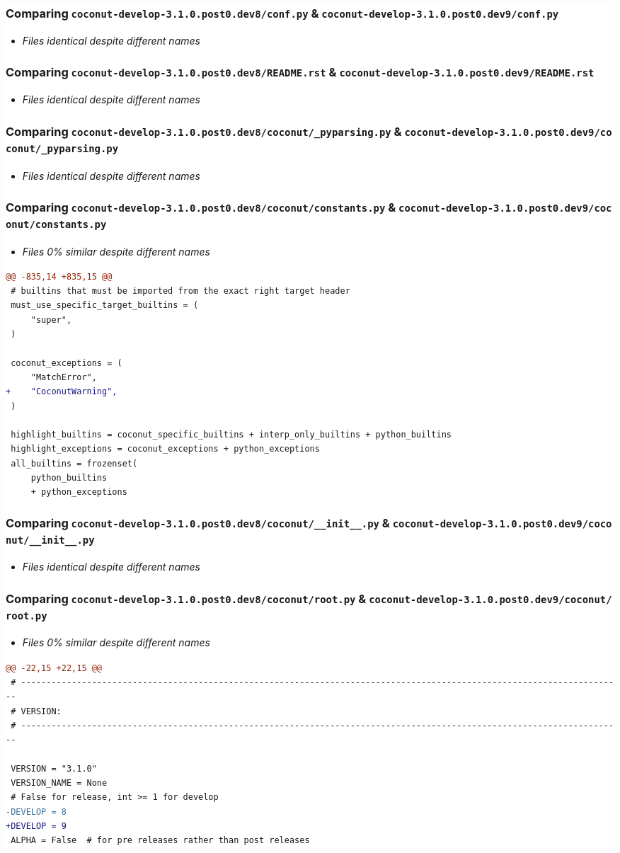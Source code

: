 ### Comparing `coconut-develop-3.1.0.post0.dev8/conf.py` & `coconut-develop-3.1.0.post0.dev9/conf.py`

 * *Files identical despite different names*

### Comparing `coconut-develop-3.1.0.post0.dev8/README.rst` & `coconut-develop-3.1.0.post0.dev9/README.rst`

 * *Files identical despite different names*

### Comparing `coconut-develop-3.1.0.post0.dev8/coconut/_pyparsing.py` & `coconut-develop-3.1.0.post0.dev9/coconut/_pyparsing.py`

 * *Files identical despite different names*

### Comparing `coconut-develop-3.1.0.post0.dev8/coconut/constants.py` & `coconut-develop-3.1.0.post0.dev9/coconut/constants.py`

 * *Files 0% similar despite different names*

```diff
@@ -835,14 +835,15 @@
 # builtins that must be imported from the exact right target header
 must_use_specific_target_builtins = (
     "super",
 )
 
 coconut_exceptions = (
     "MatchError",
+    "CoconutWarning",
 )
 
 highlight_builtins = coconut_specific_builtins + interp_only_builtins + python_builtins
 highlight_exceptions = coconut_exceptions + python_exceptions
 all_builtins = frozenset(
     python_builtins
     + python_exceptions
```

### Comparing `coconut-develop-3.1.0.post0.dev8/coconut/__init__.py` & `coconut-develop-3.1.0.post0.dev9/coconut/__init__.py`

 * *Files identical despite different names*

### Comparing `coconut-develop-3.1.0.post0.dev8/coconut/root.py` & `coconut-develop-3.1.0.post0.dev9/coconut/root.py`

 * *Files 0% similar despite different names*

```diff
@@ -22,15 +22,15 @@
 # -----------------------------------------------------------------------------------------------------------------------
 # VERSION:
 # -----------------------------------------------------------------------------------------------------------------------
 
 VERSION = "3.1.0"
 VERSION_NAME = None
 # False for release, int >= 1 for develop
-DEVELOP = 8
+DEVELOP = 9
 ALPHA = False  # for pre releases rather than post releases
```